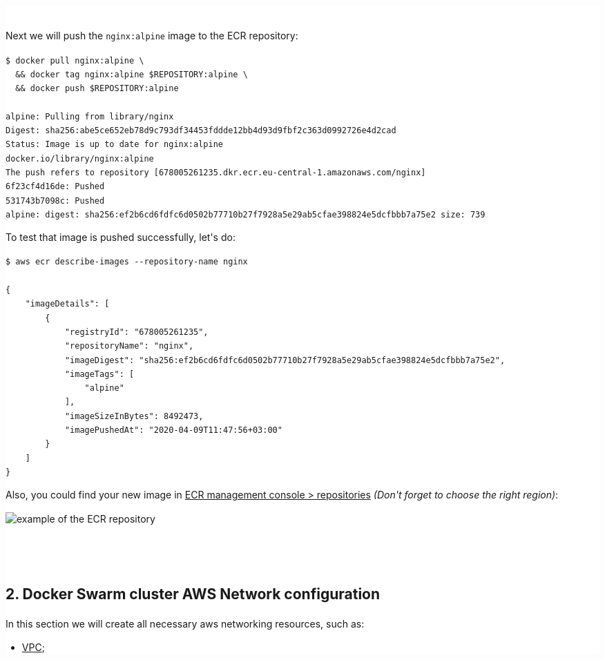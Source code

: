 <br>

Next we will push the `nginx:alpine` image to the ECR repository:

```
$ docker pull nginx:alpine \
  && docker tag nginx:alpine $REPOSITORY:alpine \
  && docker push $REPOSITORY:alpine

alpine: Pulling from library/nginx
Digest: sha256:abe5ce652eb78d9c793df34453fddde12bb4d93d9fbf2c363d0992726e4d2cad
Status: Image is up to date for nginx:alpine
docker.io/library/nginx:alpine
The push refers to repository [678005261235.dkr.ecr.eu-central-1.amazonaws.com/nginx]
6f23cf4d16de: Pushed 
531743b7098c: Pushed 
alpine: digest: sha256:ef2b6cd6fdfc6d0502b77710b27f7928a5e29ab5cfae398824e5dcfbbb7a75e2 size: 739
```

To test that image is pushed successfully, let's do:

```
$ aws ecr describe-images --repository-name nginx

{
    "imageDetails": [
        {
            "registryId": "678005261235",
            "repositoryName": "nginx",
            "imageDigest": "sha256:ef2b6cd6fdfc6d0502b77710b27f7928a5e29ab5cfae398824e5dcfbbb7a75e2",
            "imageTags": [
                "alpine"
            ],
            "imageSizeInBytes": 8492473,
            "imagePushedAt": "2020-04-09T11:47:56+03:00"
        }
    ]
}
```

Also, you could find your new image in [ECR management console > repositories](https://console.aws.amazon.com/ecr/repositories) *(Don't forget to choose the right region)*:

![example of the ECR repository](https://user-images.githubusercontent.com/62797411/78608513-bc0ba380-7869-11ea-929d-694e49ae9225.png)

<br><br>

## 2. Docker Swarm cluster AWS Network configuration

In this section we will create all necessary aws networking resources, such as:

- [VPC](https://github.com/tikhoplav/aws-gitlab-cicd/blob/master/swarm-cluster-on-aws-ec2.md#21-vpc-creation);
